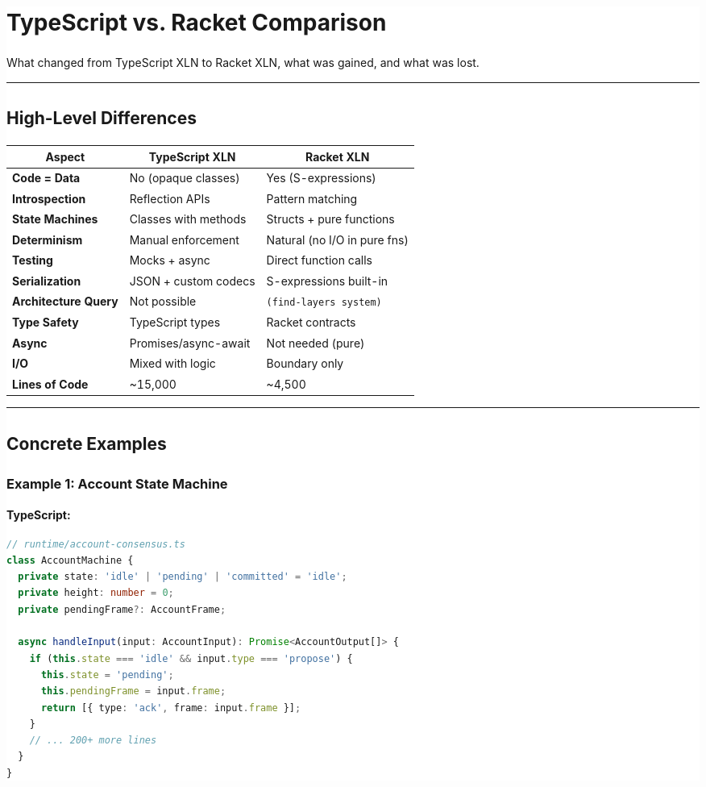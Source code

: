 # TypeScript vs. Racket Comparison

What changed from TypeScript XLN to Racket XLN, what was gained, and what was lost.

---

## High-Level Differences

| Aspect | TypeScript XLN | Racket XLN |
|--------|---------------|------------|
| **Code = Data** | No (opaque classes) | Yes (S-expressions) |
| **Introspection** | Reflection APIs | Pattern matching |
| **State Machines** | Classes with methods | Structs + pure functions |
| **Determinism** | Manual enforcement | Natural (no I/O in pure fns) |
| **Testing** | Mocks + async | Direct function calls |
| **Serialization** | JSON + custom codecs | S-expressions built-in |
| **Architecture Query** | Not possible | `(find-layers system)` |
| **Type Safety** | TypeScript types | Racket contracts |
| **Async** | Promises/async-await | Not needed (pure) |
| **I/O** | Mixed with logic | Boundary only |
| **Lines of Code** | ~15,000 | ~4,500 |

---

## Concrete Examples

### Example 1: Account State Machine

**TypeScript:**
```typescript
// runtime/account-consensus.ts
class AccountMachine {
  private state: 'idle' | 'pending' | 'committed' = 'idle';
  private height: number = 0;
  private pendingFrame?: AccountFrame;

  async handleInput(input: AccountInput): Promise<AccountOutput[]> {
    if (this.state === 'idle' && input.type === 'propose') {
      this.state = 'pending';
      this.pendingFrame = input.frame;
      return [{ type: 'ack', frame: input.frame }];
    }
    // ... 200+ more lines
  }
}
```
